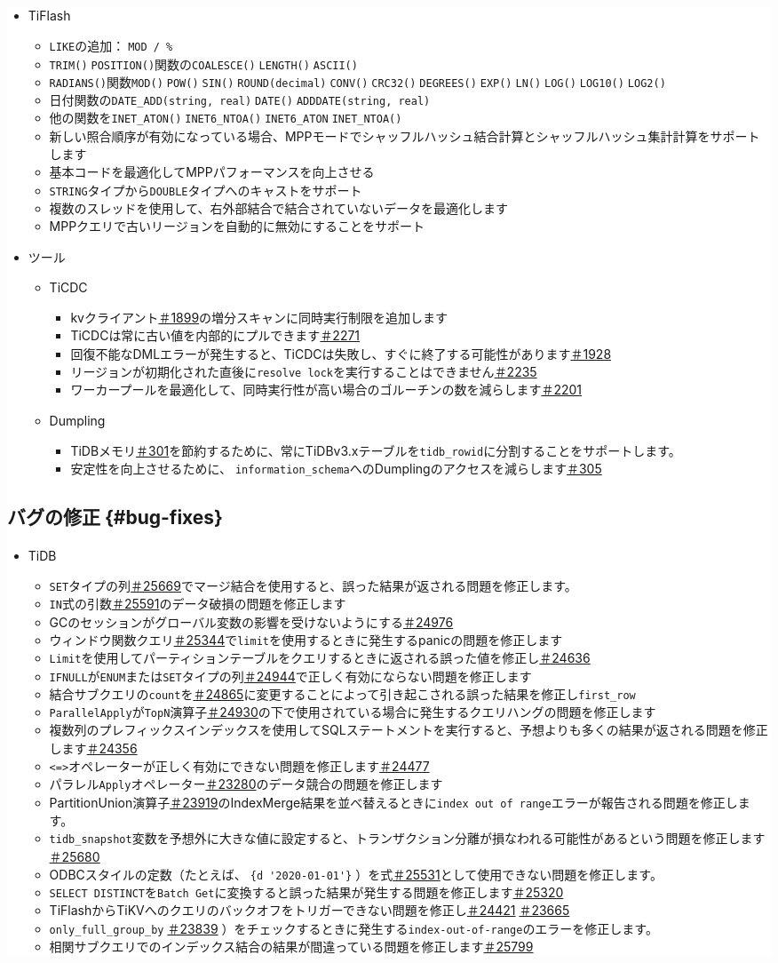 -   TiFlash

    -   `LIKE`の追加： `MOD / %`
    -   `TRIM()` `POSITION()`関数の`COALESCE()` `LENGTH()` `ASCII()`
    -   `RADIANS()`関数`MOD()` `POW()` `SIN()` `ROUND(decimal)` `CONV()` `CRC32()` `DEGREES()` `EXP()` `LN()` `LOG()` `LOG10()` `LOG2()`
    -   日付関数の`DATE_ADD(string, real)` `DATE()` `ADDDATE(string, real)`
    -   他の関数を`INET_ATON()` `INET6_NTOA()` `INET6_ATON` `INET_NTOA()`
    -   新しい照合順序が有効になっている場合、MPPモードでシャッフルハッシュ結合計算とシャッフルハッシュ集計計算をサポートします
    -   基本コードを最適化してMPPパフォーマンスを向上させる
    -   `STRING`タイプから`DOUBLE`タイプへのキャストをサポート
    -   複数のスレッドを使用して、右外部結合で結合されていないデータを最適化します
    -   MPPクエリで古いリージョンを自動的に無効にすることをサポート

-   ツール

    -   TiCDC

        -   kvクライアント[＃1899](https://github.com/pingcap/tiflow/pull/1899)の増分スキャンに同時実行制限を追加します
        -   TiCDCは常に古い値を内部的にプルできます[＃2271](https://github.com/pingcap/tiflow/pull/2271)
        -   回復不能なDMLエラーが発生すると、TiCDCは失敗し、すぐに終了する可能性があります[＃1928](https://github.com/pingcap/tiflow/pull/1928)
        -   リージョンが初期化された直後に`resolve lock`を実行することはできません[＃2235](https://github.com/pingcap/tiflow/pull/2235)
        -   ワーカープールを最適化して、同時実行性が高い場合のゴルーチンの数を減らします[＃2201](https://github.com/pingcap/tiflow/pull/2201)

    -   Dumpling

        -   TiDBメモリ[＃301](https://github.com/pingcap/dumpling/pull/301)を節約するために、常にTiDBv3.xテーブルを`tidb_rowid`に分割することをサポートします。
        -   安定性を向上させるために、 `information_schema`へのDumplingのアクセスを減らします[＃305](https://github.com/pingcap/dumpling/pull/305)

## バグの修正 {#bug-fixes}

-   TiDB

    -   `SET`タイプの列[＃25669](https://github.com/pingcap/tidb/issues/25669)でマージ結合を使用すると、誤った結果が返される問題を修正します。
    -   `IN`式の引数[＃25591](https://github.com/pingcap/tidb/issues/25591)のデータ破損の問題を修正します
    -   GCのセッションがグローバル変数の影響を受けないようにする[＃24976](https://github.com/pingcap/tidb/issues/24976)
    -   ウィンドウ関数クエリ[＃25344](https://github.com/pingcap/tidb/issues/25344)で`limit`を使用するときに発生するpanicの問題を修正します
    -   `Limit`を使用してパーティションテーブルをクエリするときに返される誤った値を修正し[＃24636](https://github.com/pingcap/tidb/issues/24636)
    -   `IFNULL`が`ENUM`または`SET`タイプの列[＃24944](https://github.com/pingcap/tidb/issues/24944)で正しく有効にならない問題を修正します
    -   結合サブクエリの`count`を[＃24865](https://github.com/pingcap/tidb/issues/24865)に変更することによって引き起こされる誤った結果を修正し`first_row`
    -   `ParallelApply`が`TopN`演算子[＃24930](https://github.com/pingcap/tidb/issues/24930)の下で使用されている場合に発生するクエリハングの問題を修正します
    -   複数列のプレフィックスインデックスを使用してSQLステートメントを実行すると、予想よりも多くの結果が返される問題を修正します[＃24356](https://github.com/pingcap/tidb/issues/24356)
    -   `<=>`オペレーターが正しく有効にできない問題を修正します[＃24477](https://github.com/pingcap/tidb/issues/24477)
    -   パラレル`Apply`オペレーター[＃23280](https://github.com/pingcap/tidb/issues/23280)のデータ競合の問題を修正します
    -   PartitionUnion演算子[＃23919](https://github.com/pingcap/tidb/issues/23919)のIndexMerge結果を並べ替えるときに`index out of range`エラーが報告される問題を修正します。
    -   `tidb_snapshot`変数を予想外に大きな値に設定すると、トランザクション分離が損なわれる可能性があるという問題を修正します[＃25680](https://github.com/pingcap/tidb/issues/25680)
    -   ODBCスタイルの定数（たとえば、 `{d '2020-01-01'}` ）を式[＃25531](https://github.com/pingcap/tidb/issues/25531)として使用できない問題を修正します。
    -   `SELECT DISTINCT`を`Batch Get`に変換すると誤った結果が発生する問題を修正します[＃25320](https://github.com/pingcap/tidb/issues/25320)
    -   TiFlashからTiKVへのクエリのバックオフをトリガーできない問題を修正し[＃24421](https://github.com/pingcap/tidb/issues/24421) [＃23665](https://github.com/pingcap/tidb/issues/23665)
    -   `only_full_group_by` [＃23839](https://github.com/pingcap/tidb/issues/23839) ）をチェックするときに発生する`index-out-of-range`のエラーを修正します。
    -   相関サブクエリでのインデックス結合の結果が間違っている問題を修正します[＃25799](https://github.com/pingcap/tidb/issues/25799)
